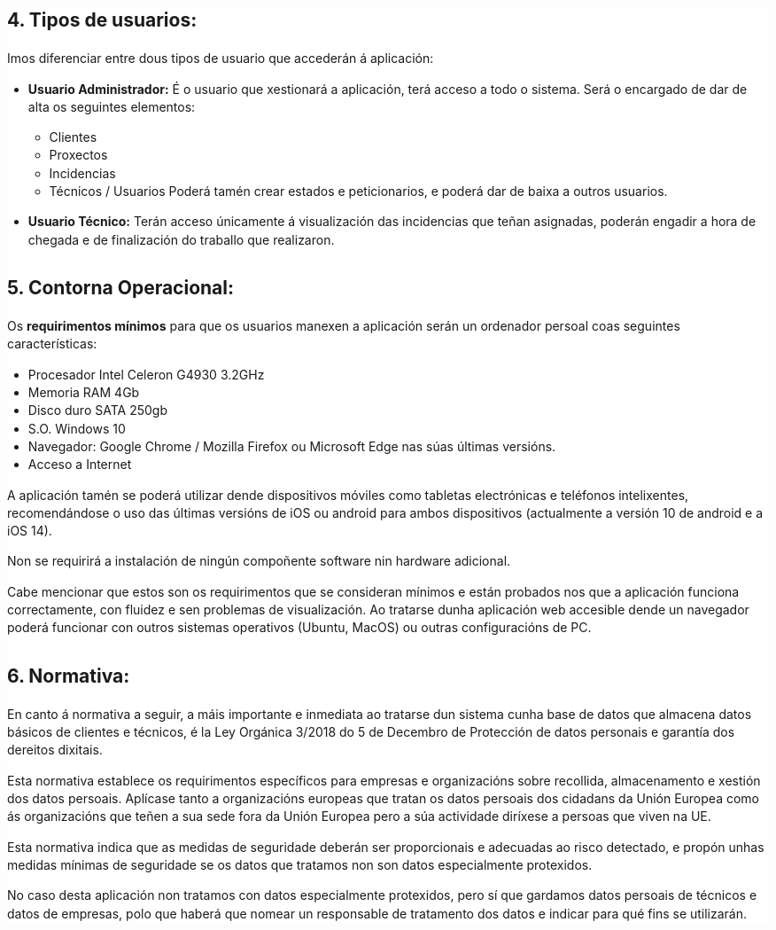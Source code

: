 ## 4. Tipos de usuarios:

Imos diferenciar entre dous tipos de usuario que accederán á aplicación:

- **Usuario Administrador:** É o usuario que xestionará a aplicación, terá acceso a todo o sistema. Será o encargado de dar de alta os seguintes elementos:
    - Clientes
    - Proxectos
    - Incidencias
    - Técnicos / Usuarios
Poderá tamén crear estados e peticionarios, e poderá dar de baixa a outros usuarios.


- **Usuario Técnico:** Terán acceso únicamente á visualización das incidencias que teñan asignadas, poderán engadir a hora de chegada e de finalización do traballo que realizaron.

## 5. Contorna Operacional:

Os **requirimentos mínimos** para que os usuarios manexen a aplicación serán un ordenador persoal coas seguintes características:
    
* Procesador Intel Celeron G4930 3.2GHz
* Memoria RAM 4Gb
* Disco duro SATA 250gb
* S.O. Windows 10
* Navegador: Google Chrome / Mozilla Firefox ou Microsoft Edge nas súas últimas versións.
* Acceso a Internet

A aplicación tamén se poderá utilizar dende dispositivos móviles como tabletas electrónicas e teléfonos intelixentes, recomendándose o uso das últimas versións de iOS ou android para ambos dispositivos (actualmente a versión 10 de android e a iOS 14). 

Non se requirirá a instalación de ningún compoñente software nin hardware adicional.

Cabe mencionar que estos son os requirimentos que se consideran mínimos e están probados nos que a aplicación funciona correctamente, con fluidez e sen problemas de visualización. Ao tratarse dunha aplicación web accesible dende un navegador poderá funcionar con outros sistemas operativos (Ubuntu, MacOS) ou outras configuracións de PC.

## 6. Normativa:

En canto á normativa a seguir, a máis importante e inmediata ao tratarse dun sistema cunha base de datos que almacena datos básicos de clientes e técnicos, é la Ley Orgánica 3/2018 do 5 de Decembro de Protección de datos personais e garantía dos dereitos dixitais. 

Esta normativa establece os requirimentos específicos para empresas e organizacións sobre recollida, almacenamento e xestión dos datos persoais. Aplícase tanto a organizacións europeas que tratan os datos persoais dos cidadans da Unión Europea como ás organizacións que teñen a sua sede fora da Unión Europea pero a súa actividade diríxese a persoas que viven na UE.

Esta normativa indica que as medidas de seguridade deberán ser proporcionais e adecuadas ao risco detectado, e propón unhas medidas mínimas de seguridade se os datos que tratamos non son datos especialmente protexidos.

No caso desta aplicación non tratamos con datos especialmente protexidos, pero sí que gardamos datos persoais de técnicos e datos de empresas, polo que haberá que nomear un responsable de tratamento dos datos e indicar para qué fins se utilizarán.
